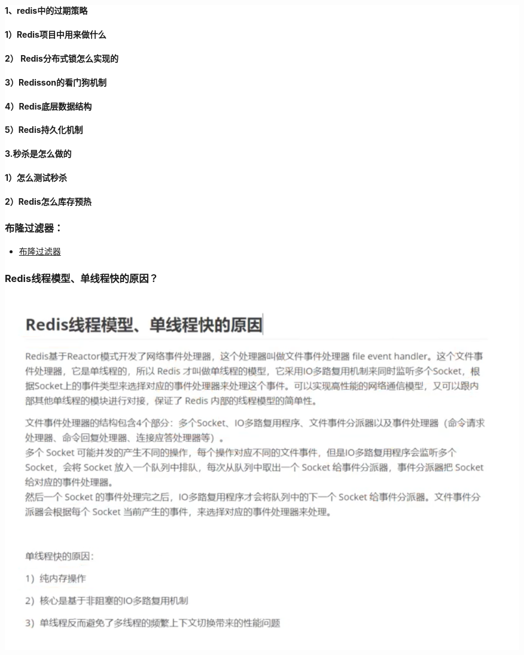 #### 1、redis中的过期策略

#### 1）Redis项目中用来做什么

#### 2） Redis分布式锁怎么实现的

#### 3）Redisson的看门狗机制

#### 4）Redis底层数据结构

#### 5）Redis持久化机制

#### 3.秒杀是怎么做的

#### 1）怎么测试秒杀

#### 2）Redis怎么库存预热

### 布隆过滤器：

* [布隆过滤器](https://blog.csdn.net/weixin_39559282/article/details/117251808)





### Redis线程模型、单线程快的原因？

![image-20210614195401025](3.redis.assets/image-20210614195401025.png)
